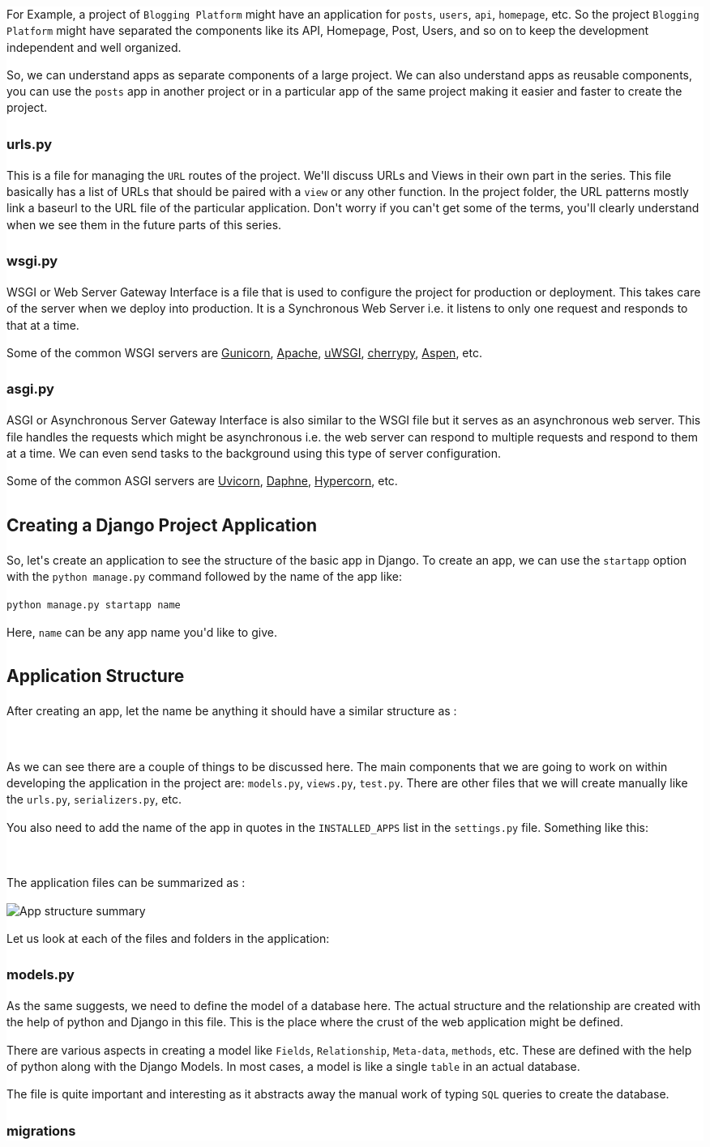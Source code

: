 <p>For Example, a project of <code>Blogging Platform</code> might have an application for <code>posts</code>, <code>users</code>, <code>api</code>, <code>homepage</code>, etc. So the project <code>Blogging Platform</code> might have separated the components like its API, Homepage, Post, Users, and so on to keep the development independent and well organized.</p>
<p>So, we can understand apps as separate components of a large project. We can also understand apps as reusable components, you can use the <code>posts</code> app in another project or in a particular app of the same project making it easier and faster to create the project.</p>
<h3>urls.py</h3>
<p>This is a file for managing the <code>URL</code> routes of the project. We'll discuss URLs and Views in their own part in the series. This file basically has a list of URLs that should be paired with a <code>view</code> or any other function. In the project folder, the URL patterns mostly link a baseurl to the URL file of the particular application. Don't worry if you can't get some of the terms, you'll clearly understand when we see them in the future parts of this series.</p>
<h3>wsgi.py</h3>
<p>WSGI or Web Server Gateway Interface is a file that is used to configure the project for production or deployment. This takes care of the server when we deploy into production. It is a Synchronous Web Server i.e. it listens to only one request and responds to that at a time.</p>
<p>Some of the common WSGI servers are <a href="https://gunicorn.org/">Gunicorn</a>, <a href="https://docs.djangoproject.com/en/3.2/howto/deployment/wsgi/modwsgi/">Apache</a>, <a href="https://docs.djangoproject.com/en/3.2/howto/deployment/wsgi/uwsgi/">uWSGI</a>, <a href="https://docs.cherrypy.dev/">cherrypy</a>, <a href="https://github.com/buchuki/aspen/blob/master/aspen/wsgi.py">Aspen</a>, etc.</p>
<h3>asgi.py</h3>
<p>ASGI or Asynchronous Server Gateway Interface is also similar to the WSGI file but it serves as an asynchronous web server. This file handles the requests which might be asynchronous i.e. the web server can respond to multiple requests and respond to them at a time. We can even send tasks to the background using this type of server configuration.</p>
<p>Some of the common ASGI servers are <a href="https://www.uvicorn.org/">Uvicorn</a>, <a href="https://docs.djangoproject.com/en/3.2/howto/deployment/asgi/daphne/">Daphne</a>, <a href="https://docs.djangoproject.com/en/3.2/howto/deployment/asgi/hypercorn/">Hypercorn</a>, etc.</p>
<h2>Creating a Django Project Application</h2>
<p>So, let's create an application to see the structure of the basic app in Django. To create an app, we can use the <code>startapp</code> option with the <code>python manage.py</code> command followed by the name of the app like:</p>
<pre><code class="language-shell">python manage.py startapp name
</code></pre>
<p>Here, <code>name</code> can be any app name you'd like to give.</p>
<h2>Application Structure</h2>
<p>After creating an app, let the name be anything it should have a similar structure as :</p>
<p><img src="https://res.cloudinary.com/dgpxbrwoz/image/upload/v1637731715/blogmedia/apptree_zr12s0.png" alt=""></p>
<p>As we can see there are a couple of things to be discussed here. The main components that we are going to work on within developing the application in the project are: <code>models.py</code>, <code>views.py</code>, <code>test.py</code>. There are other files that we will create manually like the <code>urls.py</code>, <code>serializers.py</code>, etc.</p>
<p>You also need to add the name of the app in quotes in the <code>INSTALLED_APPS</code> list in the <code>settings.py</code> file. Something like this:</p>
<p><img src="https://res.cloudinary.com/dgpxbrwoz/image/upload/v1637748258/blogmedia/installed_apps_ozir1p.png" alt=""></p>
<p>The application files can be summarized as :</p>
<p><img src="https://res.cloudinary.com/dgpxbrwoz/image/upload/v1637745151/blogmedia/17_xyefpq.png" alt="App structure summary"></p>
<p>Let us look at each of the files and folders in the application:</p>
<h3>models.py</h3>
<p>As the same suggests, we need to define the model of a database here. The actual structure and the relationship are created with the help of python and Django in this file. This is the place where the crust of the web application might be defined.</p>
<p>There are various aspects in creating a model like <code>Fields</code>, <code>Relationship</code>, <code>Meta-data</code>, <code>methods</code>, etc. These are defined with the help of python along with the Django Models. In most cases, a model is like a single <code>table</code> in an actual database.</p>
<p>The file is quite important and interesting as it abstracts away the manual work of typing <code>SQL</code> queries to create the database.</p>
<h3>migrations</h3>